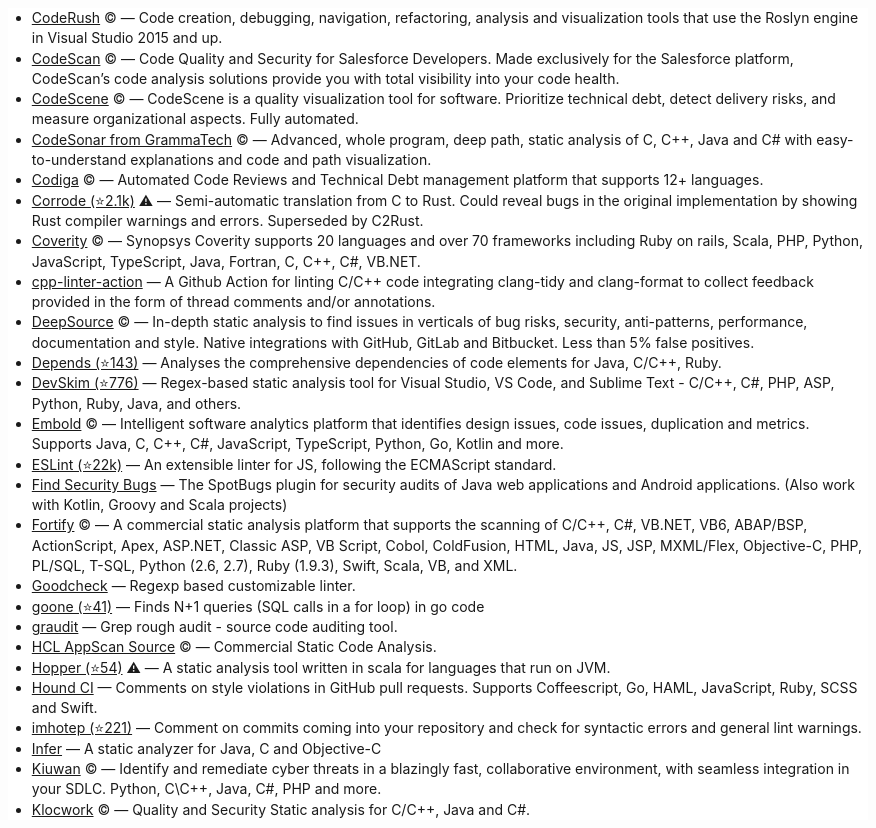 *   [CodeRush](https://www.devexpress.com/products/coderush) :copyright: — Code creation, debugging, navigation, refactoring, analysis and visualization tools that use the Roslyn engine in Visual Studio 2015 and up.
*   [CodeScan](https://www.codescan.io/) :copyright: — Code Quality and Security for Salesforce Developers. Made exclusively for the Salesforce platform, CodeScan’s code analysis solutions provide you with total visibility into your code health.
*   [CodeScene](https://codescene.com) :copyright: — CodeScene is a quality visualization tool for software. Prioritize technical debt, detect delivery risks, and measure organizational aspects. Fully automated.
*   [CodeSonar from GrammaTech](https://www.grammatech.com/products/codesonar) :copyright: — Advanced, whole program, deep path, static analysis of C, C++, Java and C# with easy-to-understand explanations and code and path visualization.
*   [Codiga](https://www.codiga.io) :copyright: — Automated Code Reviews and Technical Debt management platform that supports 12+ languages.
*   [Corrode (⭐2.1k)](https://github.com/jameysharp/corrode) :warning: — Semi-automatic translation from C to Rust. Could reveal bugs in the original implementation by showing Rust compiler warnings and errors. Superseded by C2Rust.
*   [Coverity](https://www.synopsys.com/software-integrity/security-testing/static-analysis-sast.html) :copyright: — Synopsys Coverity supports 20 languages and over 70 frameworks including Ruby on rails, Scala, PHP, Python, JavaScript, TypeScript, Java, Fortran, C, C++, C#, VB.NET.
*   [cpp-linter-action](https://cpp-linter.github.io/cpp-linter-action/) — A Github Action for linting C/C++ code integrating clang-tidy and clang-format to collect feedback provided in the form of thread comments and/or annotations.
*   [DeepSource](https://deepsource.io) :copyright: — In-depth static analysis to find issues in verticals of bug risks, security, anti-patterns, performance, documentation and style. Native integrations with GitHub, GitLab and Bitbucket. Less than 5% false positives.
*   [Depends (⭐143)](https://github.com/multilang-depends/depends) — Analyses the comprehensive dependencies of code elements for Java, C/C++, Ruby.
*   [DevSkim (⭐776)](https://github.com/microsoft/devskim) — Regex-based static analysis tool for Visual Studio, VS Code, and Sublime Text - C/C++, C#, PHP, ASP, Python, Ruby, Java, and others.
*   [Embold](https://embold.io) :copyright: — Intelligent software analytics platform that identifies design issues, code issues, duplication and metrics. Supports Java, C, C++, C#, JavaScript, TypeScript, Python, Go, Kotlin and more.
*   [ESLint (⭐22k)](https://github.com/eslint/eslint) — An extensible linter for JS, following the ECMAScript standard.
*   [Find Security Bugs](https://find-sec-bugs.github.io) — The SpotBugs plugin for security audits of Java web applications and Android applications. (Also work with Kotlin, Groovy and Scala projects)
*   [Fortify](https://software.microfocus.com/en-us/products/static-code-analysis-sast/overview) :copyright: — A commercial static analysis platform that supports the scanning of C/C++, C#, VB.NET, VB6, ABAP/BSP, ActionScript, Apex, ASP.NET, Classic ASP, VB Script, Cobol, ColdFusion, HTML, Java, JS, JSP, MXML/Flex, Objective-C, PHP, PL/SQL, T-SQL, Python (2.6, 2.7), Ruby (1.9.3), Swift, Scala, VB, and XML.
*   [Goodcheck](https://sider.github.io/goodcheck) — Regexp based customizable linter.
*   [goone (⭐41)](https://github.com/masibw/goone) — Finds N+1 queries (SQL calls in a for loop) in go code
*   [graudit](http://www.justanotherhacker.com) — Grep rough audit - source code auditing tool.
*   [HCL AppScan Source](https://www.hcltechsw.com/products/appscan) :copyright: — Commercial Static Code Analysis.
*   [Hopper (⭐54)](https://github.com/cuplv/hopper) :warning: — A static analysis tool written in scala for languages that run on JVM.
*   [Hound CI](https://houndci.com) — Comments on style violations in GitHub pull requests. Supports Coffeescript, Go, HAML, JavaScript, Ruby, SCSS and Swift.
*   [imhotep (⭐221)](https://github.com/justinabrahms/imhotep) — Comment on commits coming into your repository and check for syntactic errors and general lint warnings.
*   [Infer](https://fbinfer.com) — A static analyzer for Java, C and Objective-C
*   [Kiuwan](https://www.kiuwan.com/code-security-sast) :copyright: — Identify and remediate cyber threats in a blazingly fast, collaborative environment, with seamless integration in your SDLC. Python, C\C++, Java, C#, PHP and more.
*   [Klocwork](https://www.perforce.com/products/klocwork) :copyright: — Quality and Security Static analysis for C/C++, Java and C#.